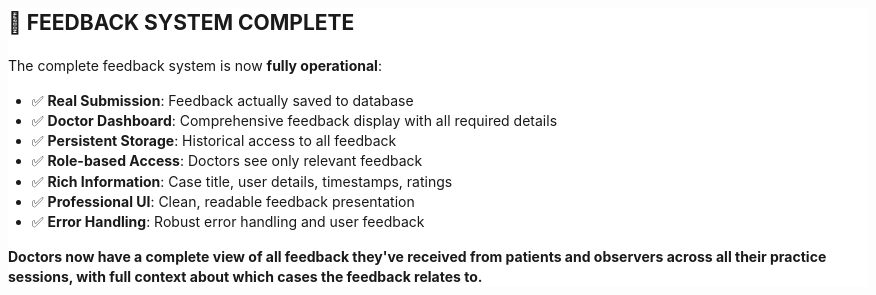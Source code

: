 
## 🚀 **FEEDBACK SYSTEM COMPLETE**

The complete feedback system is now **fully operational**:

- ✅ **Real Submission**: Feedback actually saved to database
- ✅ **Doctor Dashboard**: Comprehensive feedback display with all required details
- ✅ **Persistent Storage**: Historical access to all feedback
- ✅ **Role-based Access**: Doctors see only relevant feedback
- ✅ **Rich Information**: Case title, user details, timestamps, ratings
- ✅ **Professional UI**: Clean, readable feedback presentation
- ✅ **Error Handling**: Robust error handling and user feedback

**Doctors now have a complete view of all feedback they've received from patients and observers across all their practice sessions, with full context about which cases the feedback relates to.**
